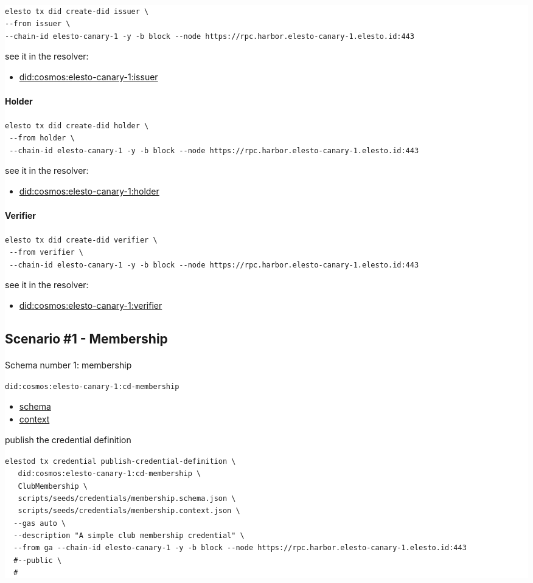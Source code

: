 ```
elesto tx did create-did issuer \
--from issuer \
--chain-id elesto-canary-1 -y -b block --node https://rpc.harbor.elesto-canary-1.elesto.id:443
```
see it in the resolver:

- [did:cosmos:elesto-canary-1:issuer](https://resolver-driver.canary-1.elesto.id/identifier/did:cosmos:elesto-canary-1:issuer)


#### Holder
```
elesto tx did create-did holder \
 --from holder \
 --chain-id elesto-canary-1 -y -b block --node https://rpc.harbor.elesto-canary-1.elesto.id:443
```

see it in the resolver: 

- [did:cosmos:elesto-canary-1:holder](https://resolver-driver.canary-1.elesto.id/identifier/did:cosmos:elesto-canary-1:holder)


#### Verifier
```
elesto tx did create-did verifier \
 --from verifier \
 --chain-id elesto-canary-1 -y -b block --node https://rpc.harbor.elesto-canary-1.elesto.id:443
```
see it in the resolver: 

- [did:cosmos:elesto-canary-1:verifier](https://resolver-driver.canary-1.elesto.id/identifier/did:cosmos:elesto-canary-1:verifier)


## Scenario #1 - Membership 

Schema number 1: membership 

`did:cosmos:elesto-canary-1:cd-membership`

- [schema](https://resolver-driver.canary-1.elesto.id/schemas/did:cosmos:elesto-canary-1:cd-membership)
- [context](https://resolver-driver.canary-1.elesto.id/context/did:cosmos:elesto-canary-1:cd-membership)


publish the credential definition
```
elestod tx credential publish-credential-definition \
   did:cosmos:elesto-canary-1:cd-membership \
   ClubMembership \
   scripts/seeds/credentials/membership.schema.json \
   scripts/seeds/credentials/membership.context.json \
  --gas auto \
  --description "A simple club membership credential" \
  --from ga --chain-id elesto-canary-1 -y -b block --node https://rpc.harbor.elesto-canary-1.elesto.id:443
  #--public \
  #
```
